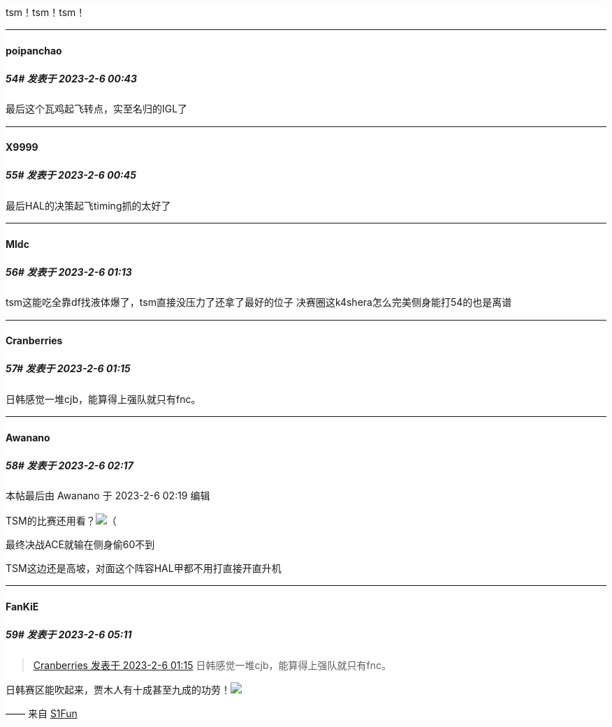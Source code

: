 tsm！tsm！tsm！

*****

####  poipanchao  
##### 54#       发表于 2023-2-6 00:43

最后这个瓦鸡起飞转点，实至名归的IGL了

*****

####  X9999  
##### 55#       发表于 2023-2-6 00:45

最后HAL的决策起飞timing抓的太好了

*****

####  Mldc  
##### 56#       发表于 2023-2-6 01:13

tsm这能吃全靠df找液体爆了，tsm直接没压力了还拿了最好的位子 决赛圈这k4shera怎么完美侧身能打54的也是离谱

*****

####  Cranberries  
##### 57#       发表于 2023-2-6 01:15

日韩感觉一堆cjb，能算得上强队就只有fnc。

*****

####  Awanano  
##### 58#       发表于 2023-2-6 02:17

 本帖最后由 Awanano 于 2023-2-6 02:19 编辑 

TSM的比赛还用看？<img src="https://static.saraba1st.com/image/smiley/face2017/067.png" referrerpolicy="no-referrer">（

最终决战ACE就输在侧身偷60不到

TSM这边还是高坡，对面这个阵容HAL甲都不用打直接开直升机

*****

####  FanKiE  
##### 59#       发表于 2023-2-6 05:11

<blockquote><a href="httphttps://bbs.saraba1st.com/2b/forum.php?mod=redirect&amp;goto=findpost&amp;pid=59628222&amp;ptid=2117723" target="_blank">Cranberries 发表于 2023-2-6 01:15</a>
日韩感觉一堆cjb，能算得上强队就只有fnc。</blockquote>
日韩赛区能吹起来，贾木人有十成甚至九成的功劳！<img src="https://static.saraba1st.com/image/smiley/face2017/067.png" referrerpolicy="no-referrer">

—— 来自 [S1Fun](https://s1fun.koalcat.com)
